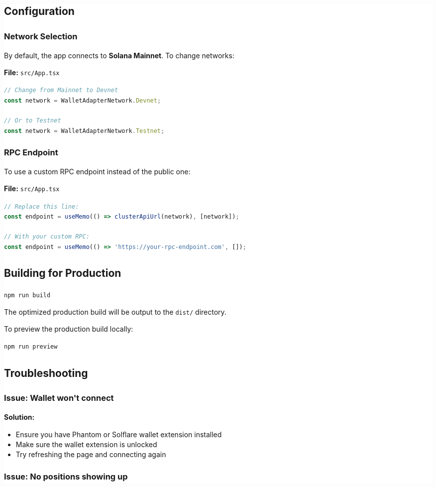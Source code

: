 ## Configuration

### Network Selection

By default, the app connects to **Solana Mainnet**. To change networks:

**File:** `src/App.tsx`

```typescript
// Change from Mainnet to Devnet
const network = WalletAdapterNetwork.Devnet;

// Or to Testnet
const network = WalletAdapterNetwork.Testnet;
```

### RPC Endpoint

To use a custom RPC endpoint instead of the public one:

**File:** `src/App.tsx`

```typescript
// Replace this line:
const endpoint = useMemo(() => clusterApiUrl(network), [network]);

// With your custom RPC:
const endpoint = useMemo(() => 'https://your-rpc-endpoint.com', []);
```

## Building for Production

```bash
npm run build
```

The optimized production build will be output to the `dist/` directory.

To preview the production build locally:

```bash
npm run preview
```

## Troubleshooting

### Issue: Wallet won't connect

**Solution:**
- Ensure you have Phantom or Solflare wallet extension installed
- Make sure the wallet extension is unlocked
- Try refreshing the page and connecting again

### Issue: No positions showing up
